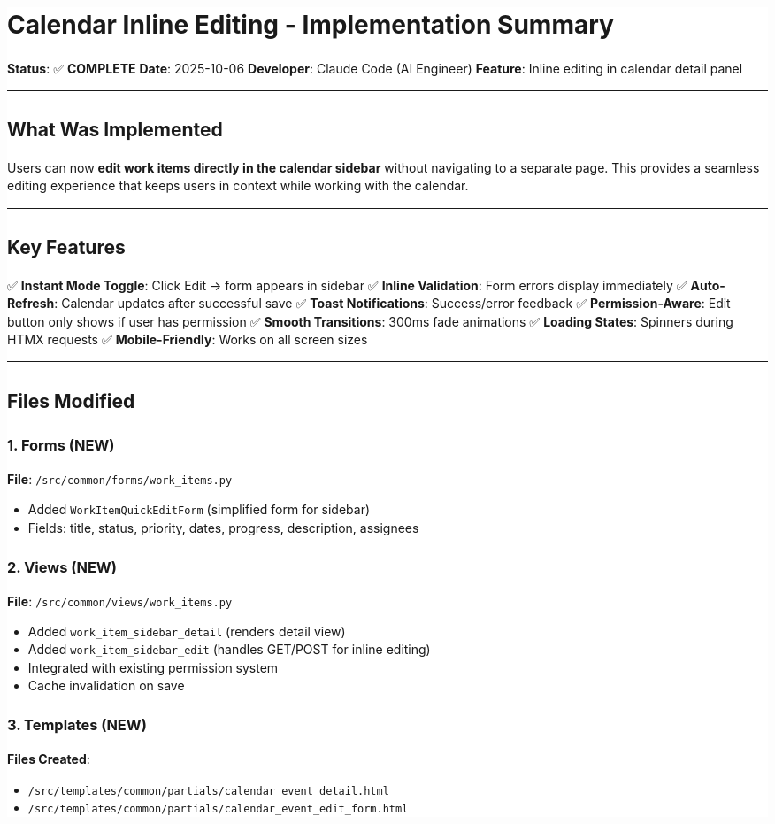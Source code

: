 # Calendar Inline Editing - Implementation Summary

**Status**: ✅ **COMPLETE**
**Date**: 2025-10-06
**Developer**: Claude Code (AI Engineer)
**Feature**: Inline editing in calendar detail panel

---

## What Was Implemented

Users can now **edit work items directly in the calendar sidebar** without navigating to a separate page. This provides a seamless editing experience that keeps users in context while working with the calendar.

---

## Key Features

✅ **Instant Mode Toggle**: Click Edit → form appears in sidebar
✅ **Inline Validation**: Form errors display immediately
✅ **Auto-Refresh**: Calendar updates after successful save
✅ **Toast Notifications**: Success/error feedback
✅ **Permission-Aware**: Edit button only shows if user has permission
✅ **Smooth Transitions**: 300ms fade animations
✅ **Loading States**: Spinners during HTMX requests
✅ **Mobile-Friendly**: Works on all screen sizes

---

## Files Modified

### 1. Forms (NEW)
**File**: `/src/common/forms/work_items.py`
- Added `WorkItemQuickEditForm` (simplified form for sidebar)
- Fields: title, status, priority, dates, progress, description, assignees

### 2. Views (NEW)
**File**: `/src/common/views/work_items.py`
- Added `work_item_sidebar_detail` (renders detail view)
- Added `work_item_sidebar_edit` (handles GET/POST for inline editing)
- Integrated with existing permission system
- Cache invalidation on save

### 3. Templates (NEW)
**Files Created**:
- `/src/templates/common/partials/calendar_event_detail.html`
- `/src/templates/common/partials/calendar_event_edit_form.html`
